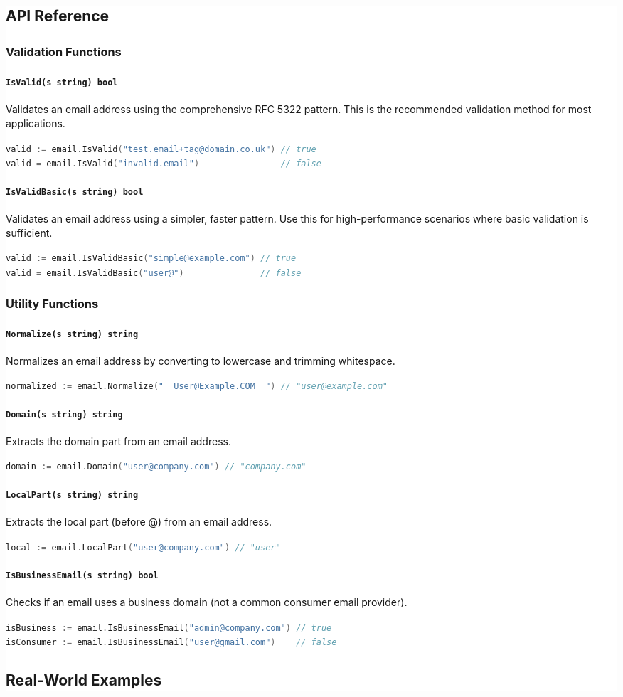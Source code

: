 ## API Reference

### Validation Functions

#### `IsValid(s string) bool`
Validates an email address using the comprehensive RFC 5322 pattern. This is the recommended validation method for most applications.

```go
valid := email.IsValid("test.email+tag@domain.co.uk") // true
valid = email.IsValid("invalid.email")                // false
```

#### `IsValidBasic(s string) bool`
Validates an email address using a simpler, faster pattern. Use this for high-performance scenarios where basic validation is sufficient.

```go
valid := email.IsValidBasic("simple@example.com") // true
valid = email.IsValidBasic("user@")               // false
```

### Utility Functions

#### `Normalize(s string) string`
Normalizes an email address by converting to lowercase and trimming whitespace.

```go
normalized := email.Normalize("  User@Example.COM  ") // "user@example.com"
```

#### `Domain(s string) string`
Extracts the domain part from an email address.

```go
domain := email.Domain("user@company.com") // "company.com"
```

#### `LocalPart(s string) string`
Extracts the local part (before @) from an email address.

```go
local := email.LocalPart("user@company.com") // "user"
```

#### `IsBusinessEmail(s string) bool`
Checks if an email uses a business domain (not a common consumer email provider).

```go
isBusiness := email.IsBusinessEmail("admin@company.com") // true
isConsumer := email.IsBusinessEmail("user@gmail.com")    // false
```

## Real-World Examples
